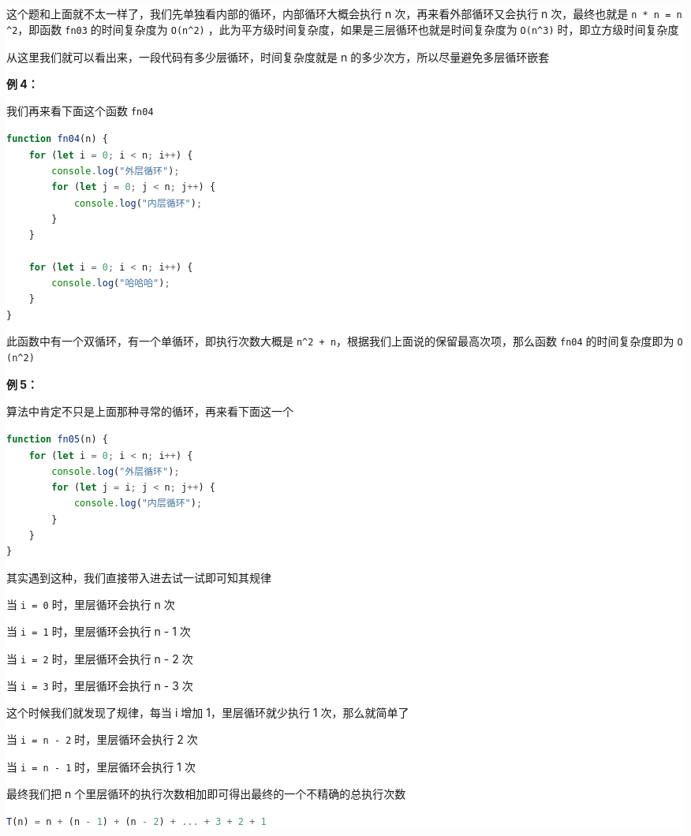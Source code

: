 这个题和上面就不太一样了，我们先单独看内部的循环，内部循环大概会执行 n 次，再来看外部循环又会执行 n 次，最终也就是 `n * n = n^2`，即函数 `fn03` 的时间复杂度为 `O(n^2)` ，此为平方级时间复杂度，如果是三层循环也就是时间复杂度为 `O(n^3)` 时，即立方级时间复杂度

从这里我们就可以看出来，一段代码有多少层循环，时间复杂度就是 n 的多少次方，所以尽量避免多层循环嵌套

**例 4：**

我们再来看下面这个函数 `fn04`

```js
function fn04(n) {
	for (let i = 0; i < n; i++) {
		console.log("外层循环");
		for (let j = 0; j < n; j++) {
			console.log("内层循环");
		}
	}

	for (let i = 0; i < n; i++) {
		console.log("哈哈哈");
	}
}
```

此函数中有一个双循环，有一个单循环，即执行次数大概是 `n^2 + n`，根据我们上面说的保留最高次项，那么函数 `fn04` 的时间复杂度即为 `O(n^2)`

**例 5：**

算法中肯定不只是上面那种寻常的循环，再来看下面这一个

```js
function fn05(n) {
	for (let i = 0; i < n; i++) {
		console.log("外层循环");
		for (let j = i; j < n; j++) {
			console.log("内层循环");
		}
	}
}
```

其实遇到这种，我们直接带入进去试一试即可知其规律

当 `i = 0` 时，里层循环会执行 n 次

当 `i = 1` 时，里层循环会执行 n - 1 次

当 `i = 2` 时，里层循环会执行 n - 2 次

当 `i = 3` 时，里层循环会执行 n - 3 次

这个时候我们就发现了规律，每当 i 增加 1，里层循环就少执行 1 次，那么就简单了

当 `i = n - 2` 时，里层循环会执行 2 次

当 `i = n - 1` 时，里层循环会执行 1 次

最终我们把 n 个里层循环的执行次数相加即可得出最终的一个不精确的总执行次数

```js
T(n) = n + (n - 1) + (n - 2) + ... + 3 + 2 + 1
```

